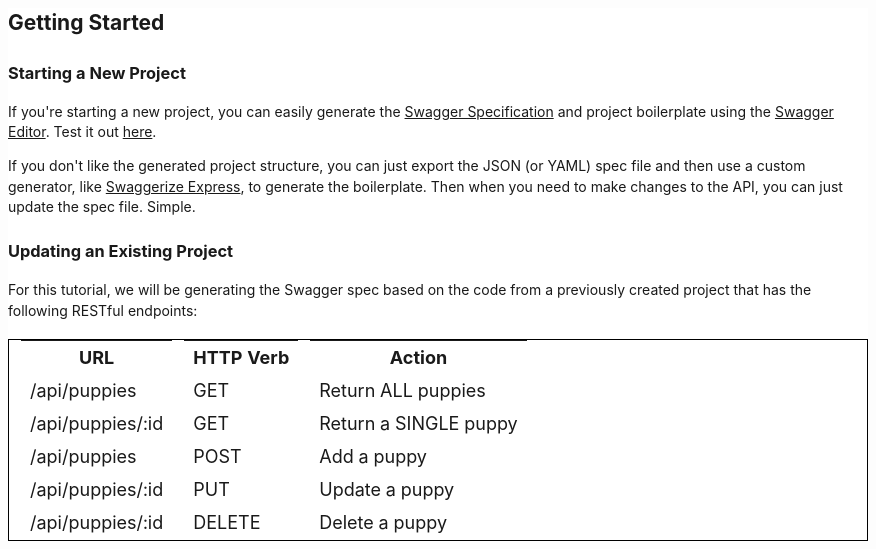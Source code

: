 ## Getting Started

### Starting a New Project

If you're starting a new project, you can easily generate the [Swagger Specification](http://swagger.io/specification/) and project boilerplate using the [Swagger Editor](http://swagger.io/swagger-editor/). Test it out [here](http://editor.swagger.io/#/).

If you don't like the generated project structure, you can just export the JSON (or YAML) spec file and then use a custom generator, like [Swaggerize Express](https://github.com/krakenjs/swaggerize-express), to generate the boilerplate. Then when you need to make changes to the API, you can just update the spec file. Simple.

### Updating an Existing Project

For this tutorial, we will be generating the Swagger spec based on the code from a previously created project that has the following RESTful endpoints:

<table style="font-size:18px;border-spacing:12px 0px;border-collapse:separate;border:1px solid black;">
<thead>
<tr>
<th style="text-align:center"><strong>URL</strong></th>
<th style="text-align:center"><strong>HTTP Verb</strong></th>
<th style="text-align:center"><strong>Action</strong></th>
</tr>
</thead>
<tbody>
<tr>
<td>/api/puppies</td>
<td>GET</td>
<td>Return ALL puppies</td>
</tr>
<tr>
<td>/api/puppies/:id</td>
<td>GET</td>
<td>Return a SINGLE puppy</td>
</tr>
<tr>
<td>/api/puppies</td>
<td>POST</td>
<td>Add a puppy</td>
</tr>
<tr>
<td>/api/puppies/:id</td>
<td>PUT</td>
<td>Update a puppy</td>
</tr>
<tr>
<td>/api/puppies/:id</td>
<td>DELETE</td>
<td>Delete a puppy</td>
</tr>
</tbody>
</table>
